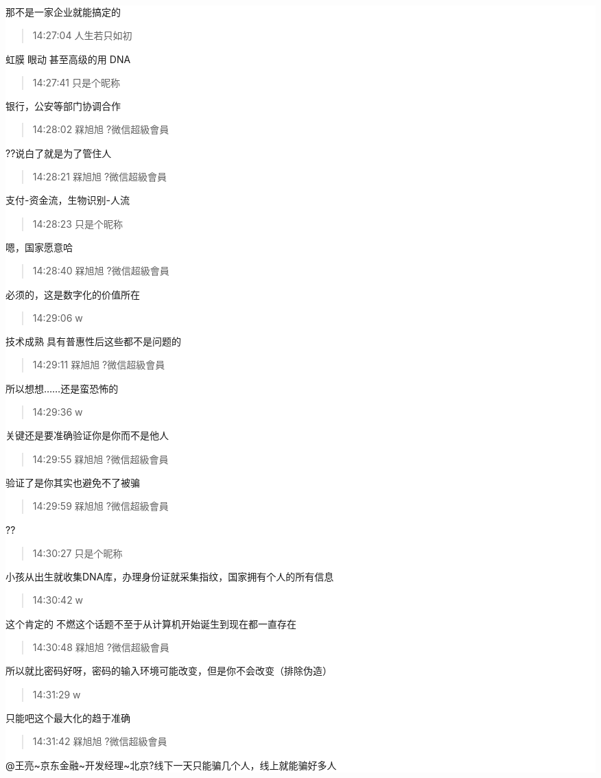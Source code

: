 那不是一家企业就能搞定的  
   
> 14:27:04  人生若只如初  
   
虹膜 眼动  甚至高级的用 DNA  
   
> 14:27:41  只是个昵称  
   
银行，公安等部门协调合作  
   
> 14:28:02  槑旭旭 ?微信超級會員  
   
??说白了就是为了管住人  
   
> 14:28:21  槑旭旭 ?微信超級會員  
   
支付-资金流，生物识别-人流  
   
> 14:28:23  只是个昵称  
   
嗯，国家愿意哈  
   
> 14:28:40  槑旭旭 ?微信超級會員  
   
必须的，这是数字化的价值所在  
   
> 14:29:06  w  
   
技术成熟  具有普惠性后这些都不是问题的  
   
> 14:29:11  槑旭旭 ?微信超級會員  
   
所以想想……还是蛮恐怖的  
   
> 14:29:36  w  
   
关键还是要准确验证你是你而不是他人  
   
> 14:29:55  槑旭旭 ?微信超級會員  
   
验证了是你其实也避免不了被骗  
   
> 14:29:59  槑旭旭 ?微信超級會員  
   
??  
   
> 14:30:27  只是个昵称  
   
小孩从出生就收集DNA库，办理身份证就采集指纹，国家拥有个人的所有信息  
   
> 14:30:42  w  
   
这个肯定的  不燃这个话题不至于从计算机开始诞生到现在都一直存在  
   
> 14:30:48  槑旭旭 ?微信超級會員  
   
所以就比密码好呀，密码的输入环境可能改变，但是你不会改变（排除伪造）  
   
> 14:31:29  w  
   
只能吧这个最大化的趋于准确  
   
> 14:31:42  槑旭旭 ?微信超級會員  
   
@王亮~京东金融~开发经理~北京?线下一天只能骗几个人，线上就能骗好多人  
   